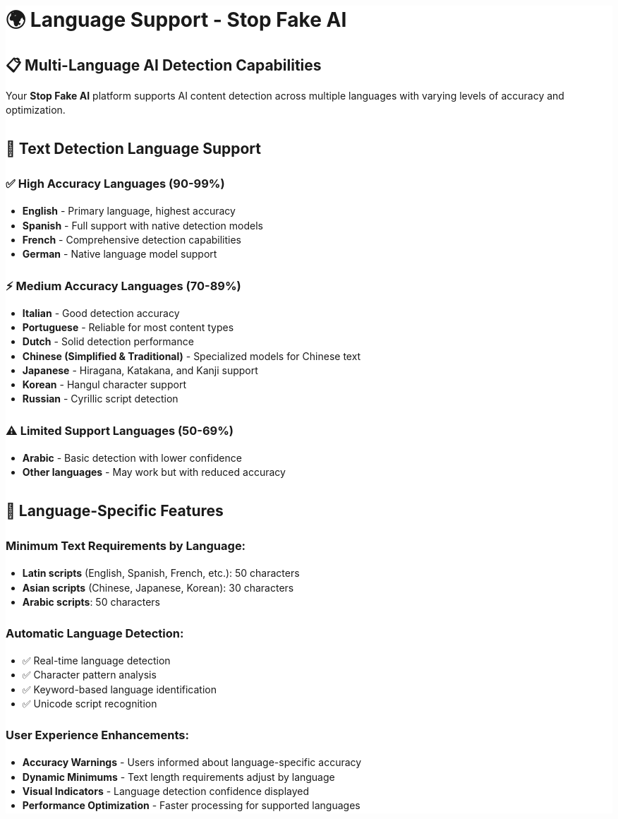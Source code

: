 # 🌍 Language Support - Stop Fake AI

## 📋 **Multi-Language AI Detection Capabilities**

Your **Stop Fake AI** platform supports AI content detection across multiple languages with varying levels of accuracy and optimization.

## 📝 **Text Detection Language Support**

### ✅ **High Accuracy Languages (90-99%)**
- **English** - Primary language, highest accuracy
- **Spanish** - Full support with native detection models
- **French** - Comprehensive detection capabilities
- **German** - Native language model support

### ⚡ **Medium Accuracy Languages (70-89%)**
- **Italian** - Good detection accuracy
- **Portuguese** - Reliable for most content types
- **Dutch** - Solid detection performance
- **Chinese (Simplified & Traditional)** - Specialized models for Chinese text
- **Japanese** - Hiragana, Katakana, and Kanji support
- **Korean** - Hangul character support
- **Russian** - Cyrillic script detection

### ⚠️ **Limited Support Languages (50-69%)**
- **Arabic** - Basic detection with lower confidence
- **Other languages** - May work but with reduced accuracy

## 🔧 **Language-Specific Features**

### **Minimum Text Requirements by Language:**
- **Latin scripts** (English, Spanish, French, etc.): 50 characters
- **Asian scripts** (Chinese, Japanese, Korean): 30 characters
- **Arabic scripts**: 50 characters

### **Automatic Language Detection:**
- ✅ Real-time language detection
- ✅ Character pattern analysis
- ✅ Keyword-based language identification
- ✅ Unicode script recognition

### **User Experience Enhancements:**
- **Accuracy Warnings** - Users informed about language-specific accuracy
- **Dynamic Minimums** - Text length requirements adjust by language
- **Visual Indicators** - Language detection confidence displayed
- **Performance Optimization** - Faster processing for supported languages
